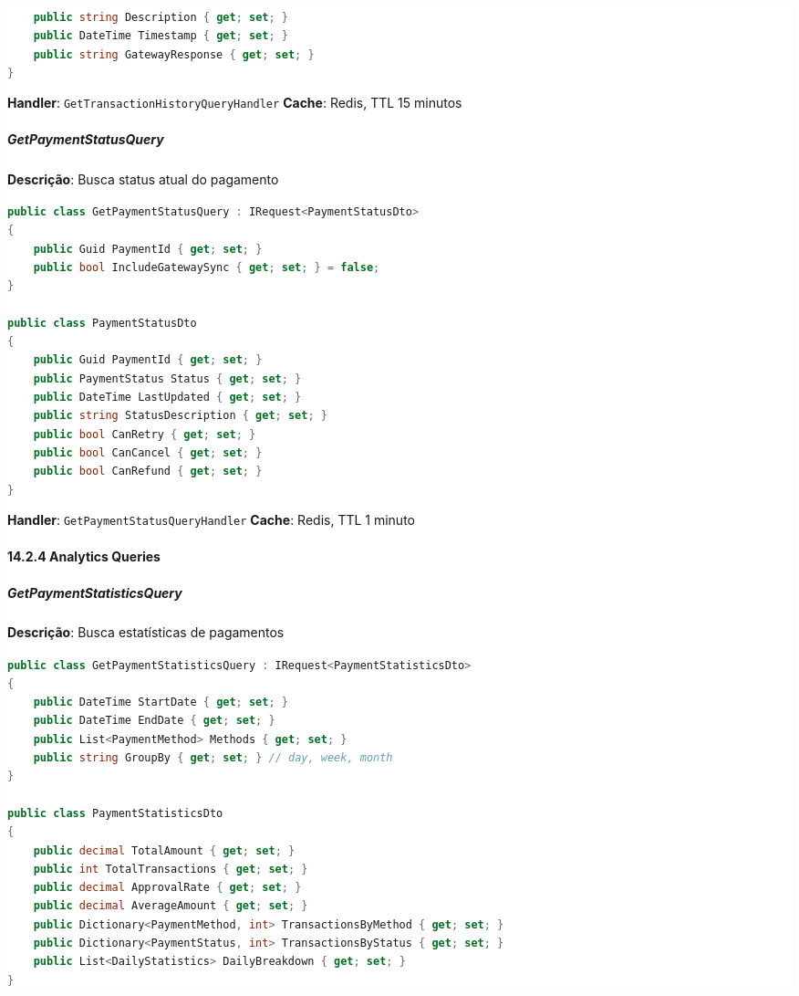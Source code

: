 ```csharp
    public string Description { get; set; }
    public DateTime Timestamp { get; set; }
    public string GatewayResponse { get; set; }
}
```

**Handler**: `GetTransactionHistoryQueryHandler`
**Cache**: Redis, TTL 15 minutos

##### GetPaymentStatusQuery
**Descrição**: Busca status atual do pagamento

```csharp
public class GetPaymentStatusQuery : IRequest<PaymentStatusDto>
{
    public Guid PaymentId { get; set; }
    public bool IncludeGatewaySync { get; set; } = false;
}

public class PaymentStatusDto
{
    public Guid PaymentId { get; set; }
    public PaymentStatus Status { get; set; }
    public DateTime LastUpdated { get; set; }
    public string StatusDescription { get; set; }
    public bool CanRetry { get; set; }
    public bool CanCancel { get; set; }
    public bool CanRefund { get; set; }
}
```

**Handler**: `GetPaymentStatusQueryHandler`
**Cache**: Redis, TTL 1 minuto

#### 14.2.4 Analytics Queries

##### GetPaymentStatisticsQuery
**Descrição**: Busca estatísticas de pagamentos

```csharp
public class GetPaymentStatisticsQuery : IRequest<PaymentStatisticsDto>
{
    public DateTime StartDate { get; set; }
    public DateTime EndDate { get; set; }
    public List<PaymentMethod> Methods { get; set; }
    public string GroupBy { get; set; } // day, week, month
}

public class PaymentStatisticsDto
{
    public decimal TotalAmount { get; set; }
    public int TotalTransactions { get; set; }
    public decimal ApprovalRate { get; set; }
    public decimal AverageAmount { get; set; }
    public Dictionary<PaymentMethod, int> TransactionsByMethod { get; set; }
    public Dictionary<PaymentStatus, int> TransactionsByStatus { get; set; }
    public List<DailyStatistics> DailyBreakdown { get; set; }
}
```
